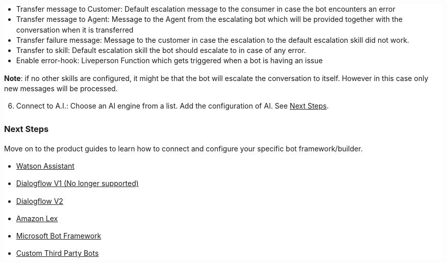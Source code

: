 <ul>
  <li>
    Transfer message to Customer: Default escalation message to the consumer in case the bot encounters an error
  </li>
  <li>
    Transfer message to Agent: Message to the Agent from the escalating bot which will be provided together with the conversation when it is transferred
  </li>
  <li>
    Transfer failure message: Message to the customer in case the escalation to the default escalation skill did not work.
  </li>
  <li>
    Transfer to skill: Default escalation skill the bot should escalate to in case of any error.
  </li>
    <li>
    Enable error-hook: Liveperson Function which gets triggered when a bot is having an issue 
  </li>

</ul>

**Note**: if no other skills are configured, it might be that the bot will escalate the conversation to itself. However in this case only new messages will be processed.

6. Connect to A.I.: Choose an AI engine from a list. Add the configuration of AI. See [Next Steps](#next-steps).

### Next Steps

Move on to the product guides to learn how to connect and configure your specific bot framework/builder.

- [Watson Assistant](bot-connectors-ibm-watson-assistant.html)

- [Dialogflow V1 (No longer supported)](bot-connectors-google-dialogflow.html)

- [Dialogflow V2](bot-connectors-google-dialogflow-version-2.html)

- [Amazon Lex](bot-connectors-amazon-lex.html)

- [Microsoft Bot Framework](bot-connectors-microsoft-bot-framework.html)

- [Custom Third Party Bots](bot-connectors-custom-third-party-bots.html)
